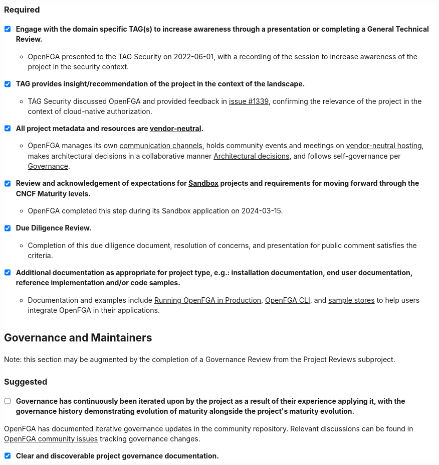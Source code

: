 ### Required

- [x] **Engage with the domain specific TAG(s) to increase awareness through a presentation or completing a General Technical Review.**
  - OpenFGA presented to the TAG Security on [2022-06-01](https://github.com/cncf/tag-security/issues/902), with a [recording of the session](https://www.youtube.com/watch?v=un2KKTE25qg) to increase awareness of the project in the security context.

- [x] **TAG provides insight/recommendation of the project in the context of the landscape.**
  - TAG Security discussed OpenFGA and provided feedback in [issue #1339](https://github.com/cncf/tag-security/issues/1339), confirming the relevance of the project in the context of cloud-native authorization.

- [x] **All project metadata and resources are [vendor-neutral](https://contribute.cncf.io/maintainers/community/vendor-neutrality/).**
  - OpenFGA manages its own [communication channels](https://contribute.cncf.io/maintainers/community/vendor-neutrality/#communication), holds community events and meetings on [vendor-neutral hosting](https://contribute.cncf.io/maintainers/community/vendor-neutrality/#hosting), makes architectural decisions in a collaborative manner [Architectural decisions](https://contribute.cncf.io/maintainers/community/vendor-neutrality/#architectural-decisions), and follows self-governance per [Governance](https://contribute.cncf.io/maintainers/community/vendor-neutrality/#governance).

- [x] **Review and acknowledgement of expectations for [Sandbox](https://sandbox.cncf.io) projects and requirements for moving forward through the CNCF Maturity levels.**
  - OpenFGA completed this step during its Sandbox application on 2024-03-15.

- [x] **Due Diligence Review.**
  - Completion of this due diligence document, resolution of concerns, and presentation for public comment satisfies the criteria.

- [x] **Additional documentation as appropriate for project type, e.g.: installation documentation, end user documentation, reference implementation and/or code samples.**
  - Documentation and examples include [Running OpenFGA in Production](https://openfga.dev/docs/getting-started/running-in-production), [OpenFGA CLI](https://github.com/openfga/cli), and [sample stores](https://github.com/openfga/sample-stores#sample-stores) to help users integrate OpenFGA in their applications.

## Governance and Maintainers

Note: this section may be augmented by the completion of a Governance Review from the Project Reviews subproject.

### Suggested

- [ ] **Governance has continuously been iterated upon by the project as a result of their experience applying it, with the governance history demonstrating evolution of maturity alongside the project's maturity evolution.**

OpenFGA has documented iterative governance updates in the community repository. Relevant discussions can be found in [OpenFGA community issues](https://github.com/openfga/community/issues) tracking governance changes. 

- [x] **Clear and discoverable project governance documentation.**
